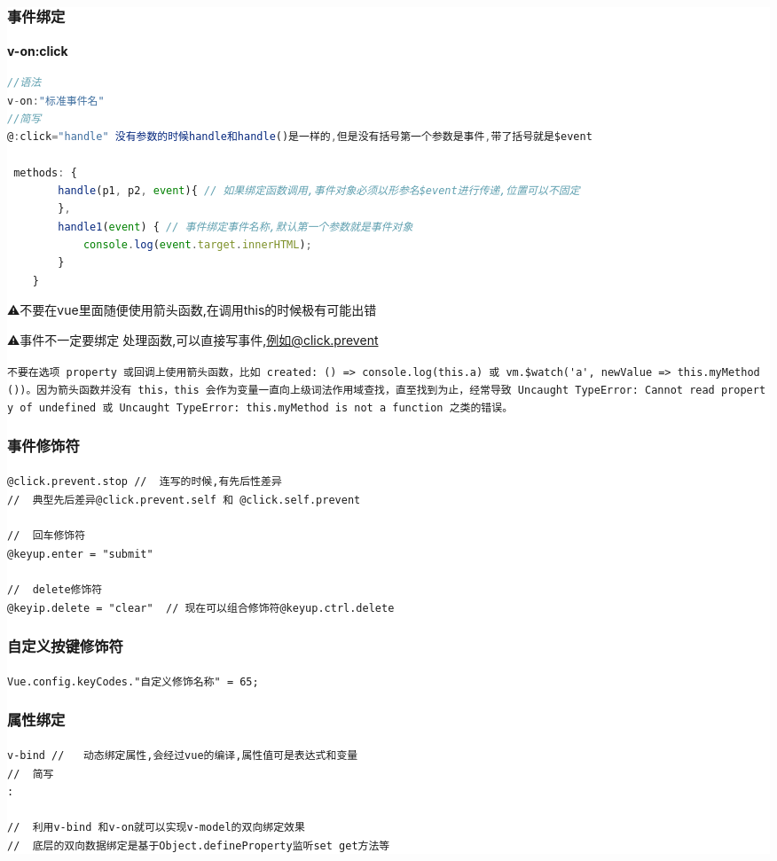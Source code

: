 ### 事件绑定

**v-on:click**

```js
//语法
v-on:"标准事件名"
//简写
@:click="handle" 没有参数的时候handle和handle()是一样的,但是没有括号第一个参数是事件,带了括号就是$event

 methods: {
        handle(p1, p2, event){ // 如果绑定函数调用,事件对象必须以形参名$event进行传递,位置可以不固定
        },
        handle1(event) { // 事件绑定事件名称,默认第一个参数就是事件对象
            console.log(event.target.innerHTML);
        }
    }
```

⚠️不要在vue里面随便使用箭头函数,在调用this的时候极有可能出错

⚠️事件不一定要绑定 处理函数,可以直接写事件,例如@click.prevent

```
不要在选项 property 或回调上使用箭头函数，比如 created: () => console.log(this.a) 或 vm.$watch('a', newValue => this.myMethod())。因为箭头函数并没有 this，this 会作为变量一直向上级词法作用域查找，直至找到为止，经常导致 Uncaught TypeError: Cannot read property of undefined 或 Uncaught TypeError: this.myMethod is not a function 之类的错误。
```

### 事件修饰符

```
@click.prevent.stop //	连写的时候,有先后性差异
//	典型先后差异@click.prevent.self 和 @click.self.prevent

//	回车修饰符
@keyup.enter = "submit"

//	delete修饰符
@keyip.delete = "clear"  //	现在可以组合修饰符@keyup.ctrl.delete

```

### 自定义按键修饰符

```
Vue.config.keyCodes."自定义修饰名称" = 65;
```

### 属性绑定

```
v-bind //	动态绑定属性,会经过vue的编译,属性值可是表达式和变量
//	简写
:

//	利用v-bind 和v-on就可以实现v-model的双向绑定效果
//	底层的双向数据绑定是基于Object.defineProperty监听set get方法等
```
